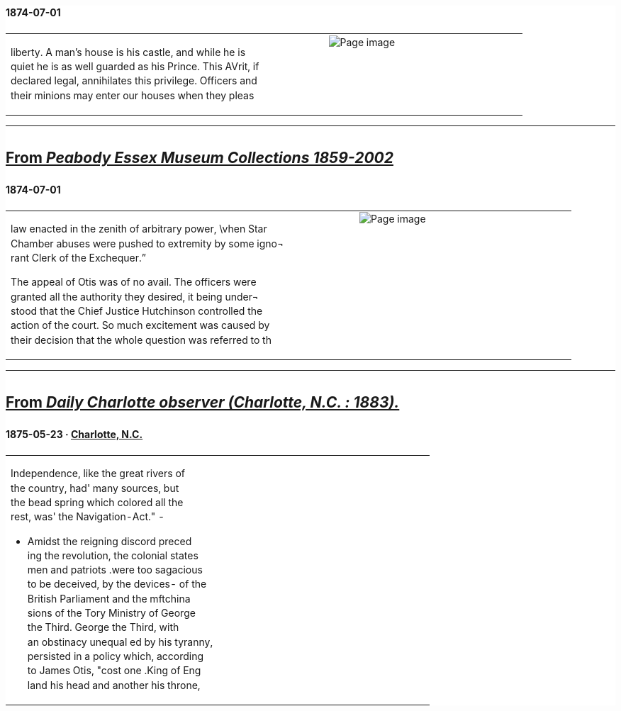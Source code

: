 #### 1874-07-01

<table style="width: 100%;"><tr><td style="width: 50%">

  
liberty. A man’s house is his castle, and while he is  
quiet he is as well guarded as his Prince. This AVrit, if  
declared legal, annihilates this privilege. Officers and  
their minions may enter our houses when they pleas
</td><td style="width: 50%; max-height: 75%; margin: auto; display: block;">
<img alt="Page image" src="https://iiif.archive.org/image/iiif/2/sim_peabody-essex-museum-collections_1874-07_12_3%2Fsim_peabody-essex-museum-collections_1874-07_12_3_jp2.zip%2Fsim_peabody-essex-museum-collections_1874-07_12_3_jp2%2Fsim_peabody-essex-museum-collections_1874-07_12_3_0039.jp2/pct:30.473098330241186,40.96351197263398,58.673469387755105,6.755986316989738/600,/0/default.jpg"/>
</td>
</tr></table>

---

## [From _Peabody Essex Museum Collections 1859-2002_](https://archive.org/details/sim_peabody-essex-museum-collections_1874-07_12_3/page/n39/mode/1up?view=theater)

#### 1874-07-01

<table style="width: 100%;"><tr><td style="width: 50%">

  
law enacted in the zenith of arbitrary power, \vhen Star  
Chamber abuses were pushed to extremity by some igno¬  
rant Clerk of the Exchequer.”  
  
The appeal of Otis was of no avail. The officers were  
granted all the authority they desired, it being under¬  
stood that the Chief Justice Hutchinson controlled the  
action of the court. So much excitement was caused by  
their decision that the whole question was referred to th
</td><td style="width: 50%; max-height: 75%; margin: auto; display: block;">
<img alt="Page image" src="https://iiif.archive.org/image/iiif/2/sim_peabody-essex-museum-collections_1874-07_12_3%2Fsim_peabody-essex-museum-collections_1874-07_12_3_jp2.zip%2Fsim_peabody-essex-museum-collections_1874-07_12_3_jp2%2Fsim_peabody-essex-museum-collections_1874-07_12_3_0039.jp2/pct:30.70500927643785,51.6248574686431,58.44155844155844,13.911060433295326/600,/0/default.jpg"/>
</td>
</tr></table>

---

## [From _Daily Charlotte observer (Charlotte, N.C. : 1883)._](https://newspapers.digitalnc.org/lccn/sn83045669/1875-05-23/ed-1/seq-2/)

#### 1875-05-23 &middot; [Charlotte, N.C.](http://dbpedia.org/resource/Charlotte%2C_North_Carolina)

<table style="width: 100%;"><tr><td style="width: 50%">

  
Independence, like the great rivers of  
the country, had&#x27; many sources, but  
the bead spring which colored all the  
rest, was&#x27; the Navigation-Act.&quot; -  
- Amidst the reigning discord preced­  
ing the revolution, the colonial states­  
men and patriots .were too sagacious  
to be deceived, by the devices- of the  
British Parliament and the mftchina­  
sions of the Tory Ministry of George  
the Third. George the Third, with  
an obstinacy unequal ed by his tyranny,  
persisted in a policy which, according  
to James Otis, &quot;cost one .King of Eng­  
land his head and another his throne,